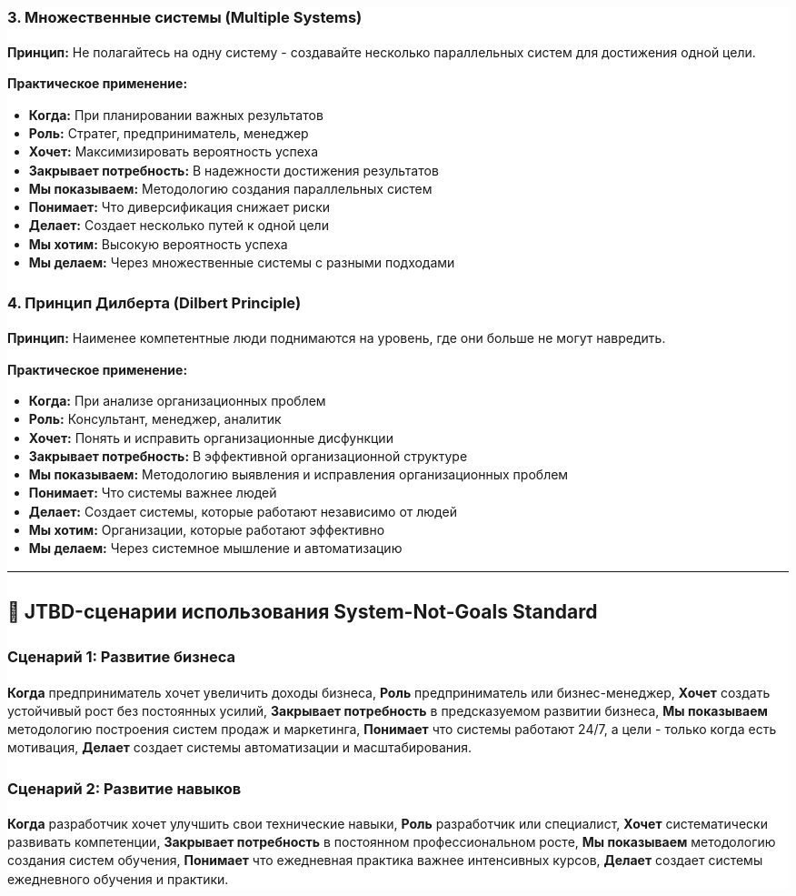 ### 3. **Множественные системы (Multiple Systems)**

**Принцип:** Не полагайтесь на одну систему - создавайте несколько параллельных систем для достижения одной цели.

**Практическое применение:**

- **Когда:** При планировании важных результатов
- **Роль:** Стратег, предприниматель, менеджер
- **Хочет:** Максимизировать вероятность успеха
- **Закрывает потребность:** В надежности достижения результатов
- **Мы показываем:** Методологию создания параллельных систем
- **Понимает:** Что диверсификация снижает риски
- **Делает:** Создает несколько путей к одной цели
- **Мы хотим:** Высокую вероятность успеха
- **Мы делаем:** Через множественные системы с разными подходами

### 4. **Принцип Дилберта (Dilbert Principle)**

**Принцип:** Наименее компетентные люди поднимаются на уровень, где они больше не могут навредить.

**Практическое применение:**

- **Когда:** При анализе организационных проблем
- **Роль:** Консультант, менеджер, аналитик
- **Хочет:** Понять и исправить организационные дисфункции
- **Закрывает потребность:** В эффективной организационной структуре
- **Мы показываем:** Методологию выявления и исправления организационных проблем
- **Понимает:** Что системы важнее людей
- **Делает:** Создает системы, которые работают независимо от людей
- **Мы хотим:** Организации, которые работают эффективно
- **Мы делаем:** Через системное мышление и автоматизацию

---

## 🎯 JTBD-сценарии использования System-Not-Goals Standard

### Сценарий 1: Развитие бизнеса

**Когда** предприниматель хочет увеличить доходы бизнеса,
**Роль** предприниматель или бизнес-менеджер,
**Хочет** создать устойчивый рост без постоянных усилий,
**Закрывает потребность** в предсказуемом развитии бизнеса,
**Мы показываем** методологию построения систем продаж и маркетинга,
**Понимает** что системы работают 24/7, а цели - только когда есть мотивация,
**Делает** создает системы автоматизации и масштабирования.

### Сценарий 2: Развитие навыков

**Когда** разработчик хочет улучшить свои технические навыки,
**Роль** разработчик или специалист,
**Хочет** систематически развивать компетенции,
**Закрывает потребность** в постоянном профессиональном росте,
**Мы показываем** методологию создания систем обучения,
**Понимает** что ежедневная практика важнее интенсивных курсов,
**Делает** создает системы ежедневного обучения и практики.
